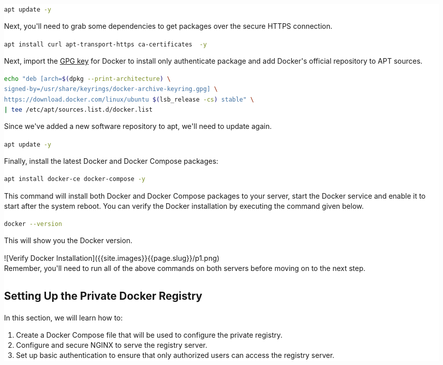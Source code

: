 ~~~{.bash caption=">_"}
apt update -y
~~~

Next, you'll need to grab some dependencies to get packages over the secure HTTPS connection.

~~~{.bash caption=">_"}
apt install curl apt-transport-https ca-certificates  -y
~~~

Next, import the [GPG key](https://www.digitalocean.com/community/tutorials/how-to-use-gpg-to-encrypt-and-sign-messages) for Docker to install only authenticate package and add Docker's official repository to APT sources.

~~~{.bash caption=">_"}
echo "deb [arch=$(dpkg --print-architecture) \
signed-by=/usr/share/keyrings/docker-archive-keyring.gpg] \
https://download.docker.com/linux/ubuntu $(lsb_release -cs) stable" \
| tee /etc/apt/sources.list.d/docker.list 
~~~

Since we've added a new software repository to apt, we'll need to update again.

~~~{.bash caption=">_"}
apt update -y
~~~

Finally, install the latest Docker and Docker Compose packages:

~~~{.bash caption=">_"}
apt install docker-ce docker-compose -y
~~~

This command will install both Docker and Docker Compose packages to your server, start the Docker service and enable it to start after the system reboot. You can verify the Docker installation by executing the command given below.

~~~{.bash caption=">_"}
docker --version
~~~

This will show you the Docker version.

<div class="wide">
![Verify Docker Installation]({{site.images}}{{page.slug}}/p1.png)
</div>

<div class="notice--info">
Remember, you'll need to run all of the above commands on both servers before moving on to the next step.
</div>

## Setting Up the Private Docker Registry

In this section, we will learn how to:

1. Create a Docker Compose file that will be used to configure the private registry.
2. Configure and secure NGINX to serve the registry server.
3. Set up basic authentication to ensure that only authorized users can access the registry server.
